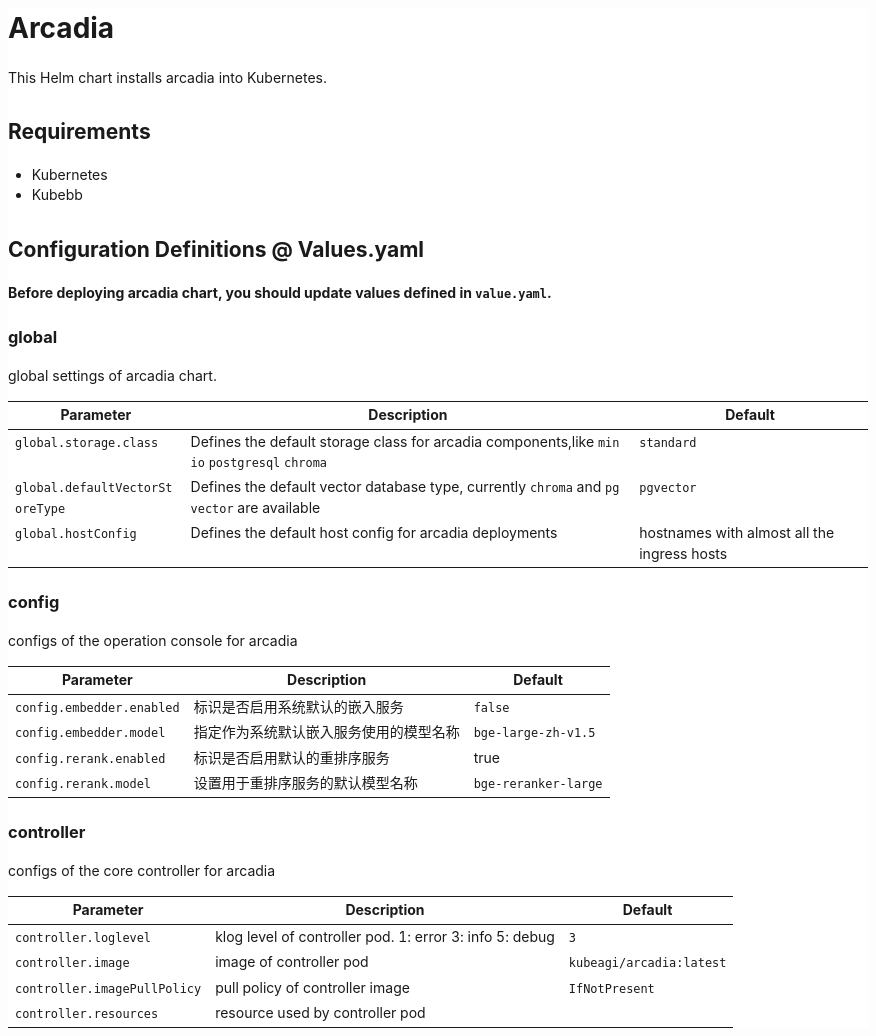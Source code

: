 # Arcadia

This Helm chart installs arcadia into Kubernetes.

## **Requirements**

- Kubernetes
- Kubebb

## Configuration Definitions @ Values.yaml

**Before deploying arcadia chart, you should update values defined in `value.yaml`.**

### global

global settings of arcadia chart.

| Parameter                | Description                                                  | Default     |
| ------------------------ | ------------------------------------------------------------ | ----------- |
| `global.storage.class`          | Defines the default storage class for arcadia components,like `minio` `postgresql` `chroma` | `standard`  |
| `global.defaultVectorStoreType` | Defines the default vector database type, currently `chroma` and `pgvector` are available | `pgvector`  |
| `global.hostConfig`             | Defines the default host config for arcadia deployments      | hostnames with almost all the ingress hosts  |

### config

configs of the operation console for arcadia

| Parameter                | Description                                                  | Default     |
| ------------------------ | ------------------------------------------------------------ | ----------- |
| `config.embedder.enabled`  | 标识是否启用系统默认的嵌入服务	                                   | `false`      |
| `config.embedder.model`	  | 指定作为系统默认嵌入服务使用的模型名称	                             | `bge-large-zh-v1.5` |
| `config.rerank.enabled`	  | 标识是否启用默认的重排序服务	|  true | 
| `config.rerank.model`	   | 设置用于重排序服务的默认模型名称 | 	`bge-reranker-large` | 


### controller

configs of the core controller for arcadia

| Parameter           | Description                     | Default                  |
| ------------------- | ------------------------------- | ------------------------ |
| `controller.loglevel`          | klog level of controller pod. 1: error 3: info  5: debug     | `3`                      |
| `controller.image`             | image of controller pod         | `kubeagi/arcadia:latest` |
| `controller.imagePullPolicy`   | pull policy of controller image | `IfNotPresent`           |
| `controller.resources`        | resource used by controller pod |                          |
